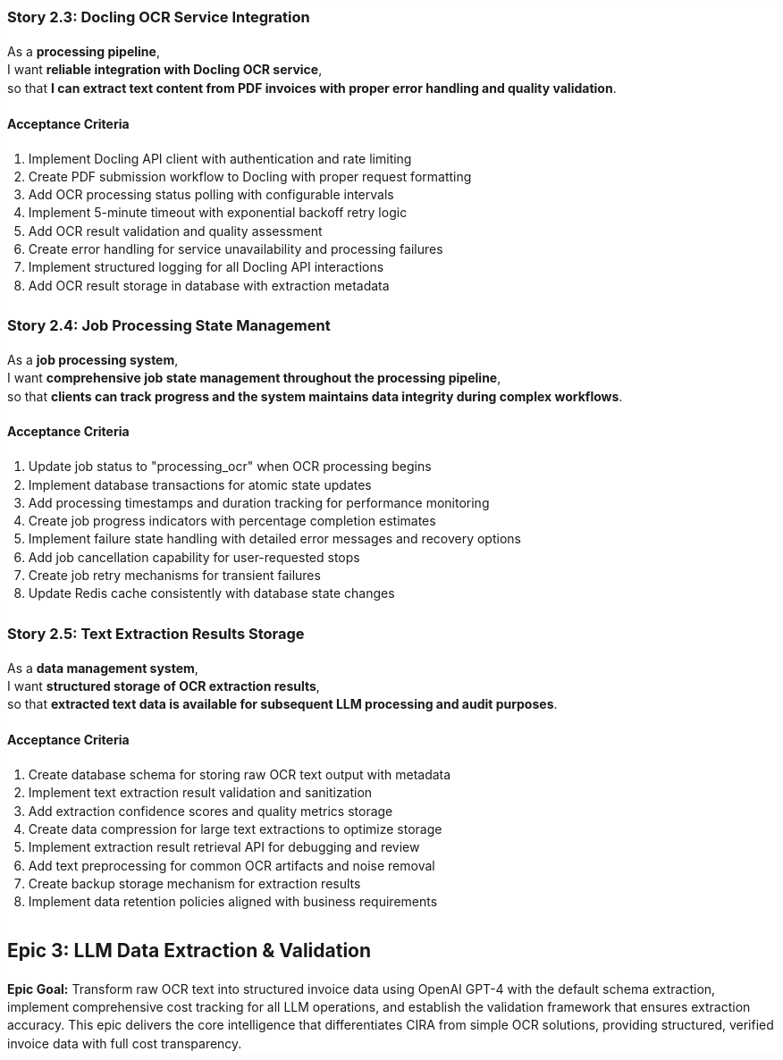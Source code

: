 ### Story 2.3: Docling OCR Service Integration
As a **processing pipeline**,  
I want **reliable integration with Docling OCR service**,  
so that **I can extract text content from PDF invoices with proper error handling and quality validation**.

#### Acceptance Criteria
1. Implement Docling API client with authentication and rate limiting
2. Create PDF submission workflow to Docling with proper request formatting
3. Add OCR processing status polling with configurable intervals
4. Implement 5-minute timeout with exponential backoff retry logic
5. Add OCR result validation and quality assessment
6. Create error handling for service unavailability and processing failures
7. Implement structured logging for all Docling API interactions
8. Add OCR result storage in database with extraction metadata

### Story 2.4: Job Processing State Management
As a **job processing system**,  
I want **comprehensive job state management throughout the processing pipeline**,  
so that **clients can track progress and the system maintains data integrity during complex workflows**.

#### Acceptance Criteria
1. Update job status to "processing_ocr" when OCR processing begins
2. Implement database transactions for atomic state updates
3. Add processing timestamps and duration tracking for performance monitoring
4. Create job progress indicators with percentage completion estimates
5. Implement failure state handling with detailed error messages and recovery options
6. Add job cancellation capability for user-requested stops
7. Create job retry mechanisms for transient failures
8. Update Redis cache consistently with database state changes

### Story 2.5: Text Extraction Results Storage
As a **data management system**,  
I want **structured storage of OCR extraction results**,  
so that **extracted text data is available for subsequent LLM processing and audit purposes**.

#### Acceptance Criteria
1. Create database schema for storing raw OCR text output with metadata
2. Implement text extraction result validation and sanitization
3. Add extraction confidence scores and quality metrics storage
4. Create data compression for large text extractions to optimize storage
5. Implement extraction result retrieval API for debugging and review
6. Add text preprocessing for common OCR artifacts and noise removal
7. Create backup storage mechanism for extraction results
8. Implement data retention policies aligned with business requirements

## Epic 3: LLM Data Extraction & Validation

**Epic Goal:** Transform raw OCR text into structured invoice data using OpenAI GPT-4 with the default schema extraction, implement comprehensive cost tracking for all LLM operations, and establish the validation framework that ensures extraction accuracy. This epic delivers the core intelligence that differentiates CIRA from simple OCR solutions, providing structured, verified invoice data with full cost transparency.
